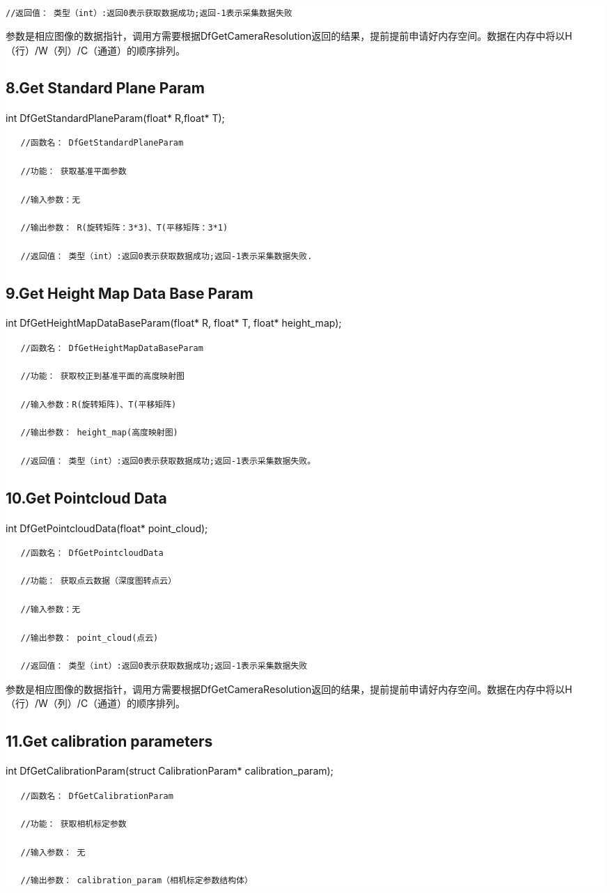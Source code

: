 	//返回值： 类型（int）:返回0表示获取数据成功;返回-1表示采集数据失败

参数是相应图像的数据指针，调用方需要根据DfGetCameraResolution返回的结果，提前提前申请好内存空间。数据在内存中将以H（行）/W（列）/C（通道）的顺序排列。

## 8.Get Standard Plane Param

int DfGetStandardPlaneParam(float* R,float* T);

       //函数名： DfGetStandardPlaneParam

       //功能： 获取基准平面参数

       //输入参数：无

       //输出参数： R(旋转矩阵：3*3)、T(平移矩阵：3*1)

       //返回值： 类型（int）:返回0表示获取数据成功;返回-1表示采集数据失败.

## 9.Get Height Map Data Base Param

int DfGetHeightMapDataBaseParam(float* R, float* T, float* height_map);

       //函数名： DfGetHeightMapDataBaseParam

       //功能： 获取校正到基准平面的高度映射图

       //输入参数：R(旋转矩阵)、T(平移矩阵)

       //输出参数： height_map(高度映射图)

       //返回值： 类型（int）:返回0表示获取数据成功;返回-1表示采集数据失败。

## 10.Get Pointcloud Data

int DfGetPointcloudData(float* point_cloud);	

       //函数名： DfGetPointcloudData

       //功能： 获取点云数据（深度图转点云）

       //输入参数：无

       //输出参数： point_cloud(点云)

       //返回值： 类型（int）:返回0表示获取数据成功;返回-1表示采集数据失败

参数是相应图像的数据指针，调用方需要根据DfGetCameraResolution返回的结果，提前提前申请好内存空间。数据在内存中将以H（行）/W（列）/C（通道）的顺序排列。

## 11.Get calibration parameters

int DfGetCalibrationParam(struct CalibrationParam* calibration_param);

       //函数名： DfGetCalibrationParam

       //功能： 获取相机标定参数

       //输入参数： 无

       //输出参数： calibration_param（相机标定参数结构体）

